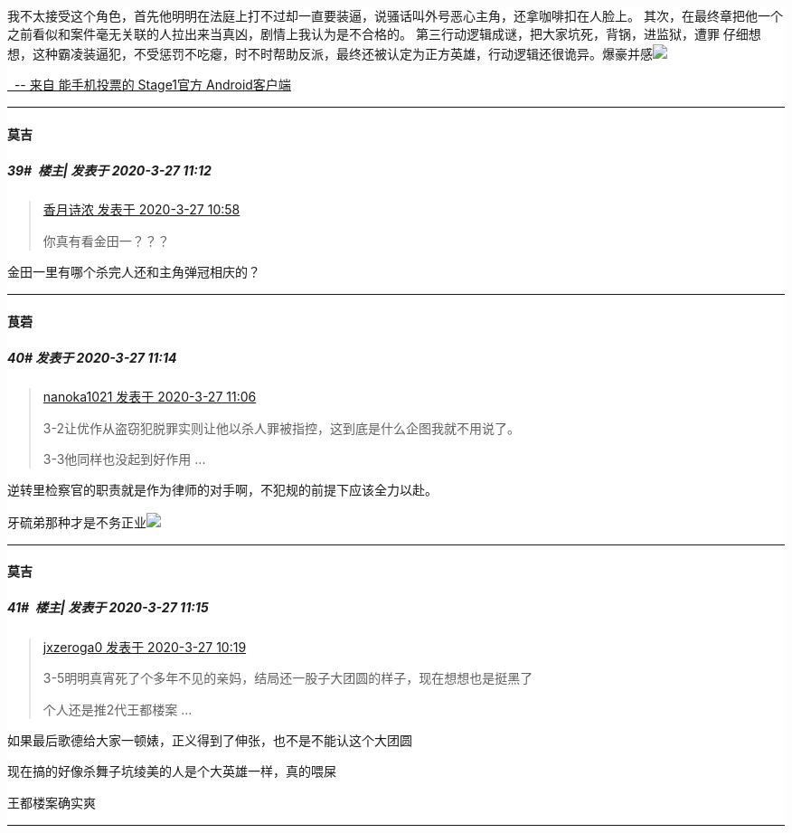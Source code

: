 我不太接受这个角色，首先他明明在法庭上打不过却一直要装逼，说骚话叫外号恶心主角，还拿咖啡扣在人脸上。
其次，在最终章把他一个之前看似和案件毫无关联的人拉出来当真凶，剧情上我认为是不合格的。
第三行动逻辑成谜，把大家坑死，背锅，进监狱，遭罪
仔细想想，这种霸凌装逼犯，不受惩罚不吃瘪，时不时帮助反派，最终还被认定为正方英雄，行动逻辑还很诡异。爆豪并感<img src="https://static.saraba1st.com/image/smiley/face2017/001.png" referrerpolicy="no-referrer">

[  -- 来自 能手机投票的 Stage1官方 Android客户端](https://www.coolapk.com/apk/140634)


-----

####  莫吉  
##### 39#         楼主| 发表于 2020-3-27 11:12


<blockquote><a href="httphttps://bbs.saraba1st.com/2b/forum.php?mod=redirect&amp;goto=findpost&amp;pid=46889474&amp;ptid=1921068" target="_blank">香月诗浓 发表于 2020-3-27 10:58</a>

你真有看金田一？？？</blockquote>
金田一里有哪个杀完人还和主角弹冠相庆的？


-----

####  茛菪  
##### 40#       发表于 2020-3-27 11:14


<blockquote><a href="httphttps://bbs.saraba1st.com/2b/forum.php?mod=redirect&amp;goto=findpost&amp;pid=46889574&amp;ptid=1921068" target="_blank">nanoka1021 发表于 2020-3-27 11:06</a>

3-2让优作从盗窃犯脱罪实则让他以杀人罪被指控，这到底是什么企图我就不用说了。

3-3他同样也没起到好作用 ...</blockquote>
逆转里检察官的职责就是作为律师的对手啊，不犯规的前提下应该全力以赴。

牙硫弟那种才是不务正业<img src="https://static.saraba1st.com/image/smiley/face2017/035.png" referrerpolicy="no-referrer">


-----

####  莫吉  
##### 41#         楼主| 发表于 2020-3-27 11:15


<blockquote><a href="httphttps://bbs.saraba1st.com/2b/forum.php?mod=redirect&amp;goto=findpost&amp;pid=46888953&amp;ptid=1921068" target="_blank">jxzeroga0 发表于 2020-3-27 10:19</a>

3-5明明真宵死了个多年不见的亲妈，结局还一股子大团圆的样子，现在想想也是挺黑了

个人还是推2代王都楼案 ...</blockquote>
如果最后歌德给大家一顿婊，正义得到了伸张，也不是不能认这个大团圆

现在搞的好像杀舞子坑绫美的人是个大英雄一样，真的喂屎


王都楼案确实爽


-----
